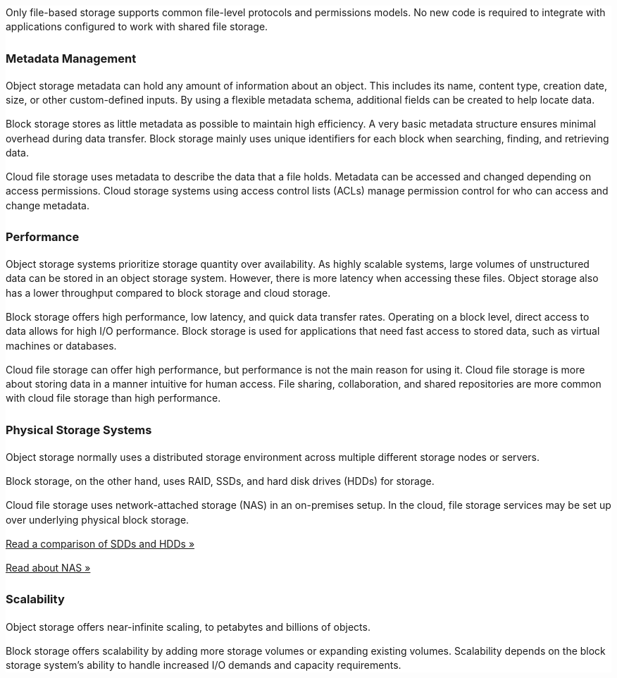 Only file-based storage supports common file-level protocols and permissions models. No new code is required to integrate with applications configured to work with shared file storage.

### Metadata Management

Object storage metadata can hold any amount of information about an object. This includes its name, content type, creation date, size, or other custom-defined inputs. By using a flexible metadata schema, additional fields can be created to help locate data.

Block storage stores as little metadata as possible to maintain high efficiency. A very basic metadata structure ensures minimal overhead during data transfer. Block storage mainly uses unique identifiers for each block when searching, finding, and retrieving data.

Cloud file storage uses metadata to describe the data that a file holds. Metadata can be accessed and changed depending on access permissions. Cloud storage systems using access control lists (ACLs) manage permission control for who can access and change metadata.

### Performance

Object storage systems prioritize storage quantity over availability. As highly scalable systems, large volumes of unstructured data can be stored in an object storage system. However, there is more latency when accessing these files. Object storage also has a lower throughput compared to block storage and cloud storage.

Block storage offers high performance, low latency, and quick data transfer rates. Operating on a block level, direct access to data allows for high I/O performance. Block storage is used for applications that need fast access to stored data, such as virtual machines or databases.

Cloud file storage can offer high performance, but performance is not the main reason for using it. Cloud file storage is more about storing data in a manner intuitive for human access. File sharing, collaboration, and shared repositories are more common with cloud file storage than high performance.

### Physical Storage Systems

Object storage normally uses a distributed storage environment across multiple different storage nodes or servers.

Block storage, on the other hand, uses RAID, SSDs, and hard disk drives (HDDs) for storage.

Cloud file storage uses network-attached storage (NAS) in an on-premises setup. In the cloud, file storage services may be set up over underlying physical block storage.

[Read a comparison of SDDs and HDDs »](https://aws.amazon.com/compare/the-difference-between-ssd-hard-drive/)

[Read about NAS »](https://aws.amazon.com/what-is/nas/)

### Scalability

Object storage offers near-infinite scaling, to petabytes and billions of objects.

Block storage offers scalability by adding more storage volumes or expanding existing volumes. Scalability depends on the block storage system’s ability to handle increased I/O demands and capacity requirements.

